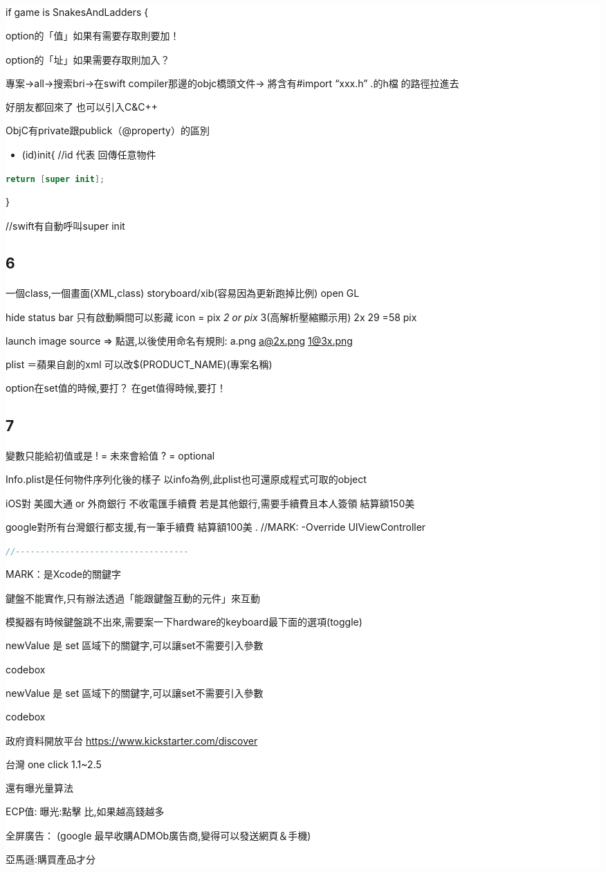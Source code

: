 if game is SnakesAndLadders {

option的「值」如果有需要存取則要加！

option的「址」如果需要存取則加入？

專案->all->搜索bri->在swift compiler那邊的objc橋頭文件-> 將含有#import “xxx.h” .的h檔 的路徑拉進去

好朋友都回來了 也可以引入C&C++

ObjC有private跟publick（@property）的區別

- (id)init{ //id 代表 回傳任意物件

```swift
return [super init];
```

}

//swift有自動呼叫super init

## 6

一個class,一個畫面(XML,class) storyboard/xib(容易因為更新跑掉比例) open GL

hide status bar 只有啟動瞬間可以影藏 icon = pix *2 or pix* 3(高解析壓縮顯示用) 2x 29 =58 pix

launch image source => 點選,以後使用命名有規則: a.png <a@2x.png> <1@3x.png>

plist ＝蘋果自創的xml 可以改$(PRODUCT_NAME)(專案名稱)

option在set值的時候,要打？ 在get值得時候,要打！

## 7

變數只能給初值或是 ! = 未來會給值 ? = optional

Info.plist是任何物件序列化後的樣子 以info為例,此plist也可還原成程式可取的object

iOS對 美國大通 or 外商銀行 不收電匯手續費 若是其他銀行,需要手續費且本人簽領 結算額150美

google對所有台灣銀行都支援,有一筆手續費 結算額100美 . //MARK: -Override UIViewController

```swift
//-----------------------------------
```

MARK：是Xcode的關鍵字

鍵盤不能實作,只有辦法透過「能跟鍵盤互動的元件」來互動

模擬器有時候鍵盤跳不出來,需要案一下hardware的keyboard最下面的選項(toggle)

newValue 是 set 區域下的關鍵字,可以讓set不需要引入參數

codebox

newValue 是 set 區域下的關鍵字,可以讓set不需要引入參數

codebox

政府資料開放平台 <https://www.kickstarter.com/discover>

台灣 one click 1.1~2.5

還有曝光量算法

ECP值: 曝光:點擊 比,如果越高錢越多

全屏廣告： (google 最早收購ADMOb廣告商,變得可以發送網頁＆手機)

亞馬遜:購買產品才分
